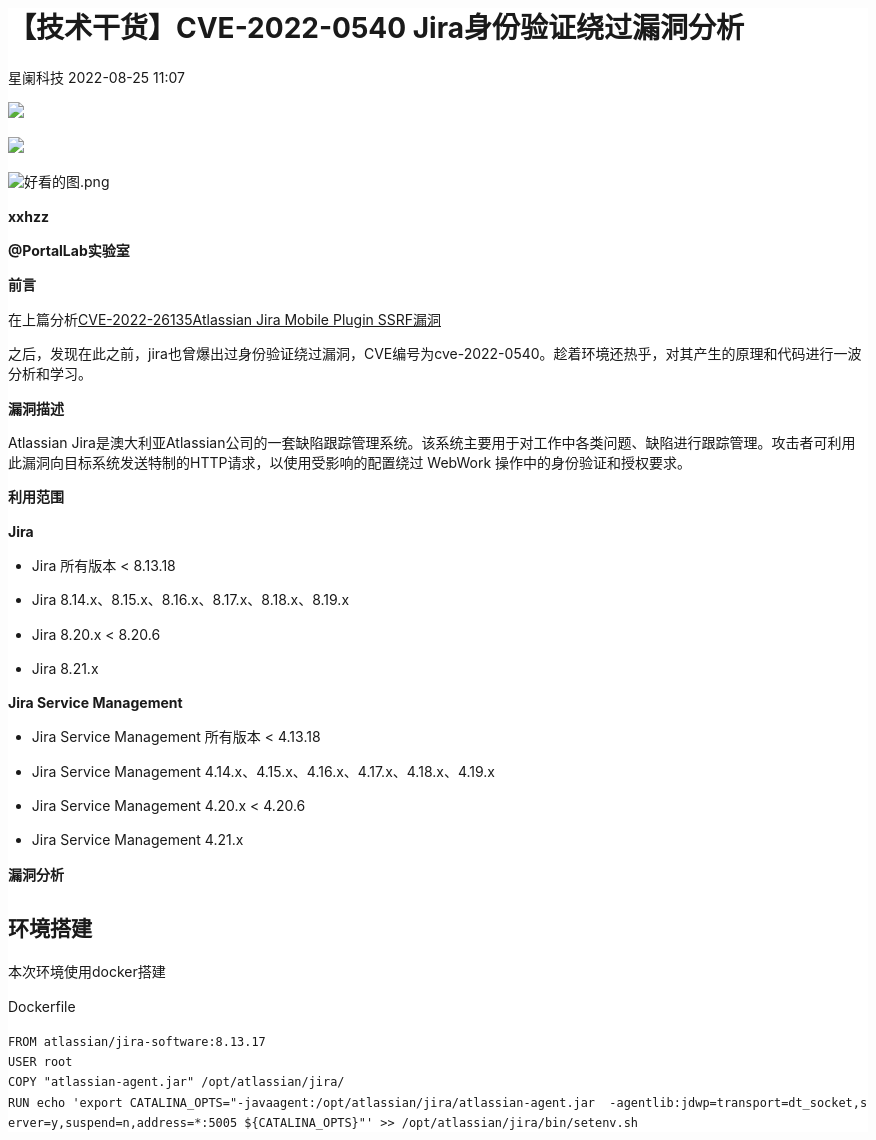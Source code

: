 #  【技术干货】CVE-2022-0540 Jira身份验证绕过漏洞分析   
 星阑科技   2022-08-25 11:07  
  
![](https://mmbiz.qpic.cn/mmbiz_gif/Cc8QqLUKOeiaFHTFtiatmEIxZQcXOHfyr6GOBM88IeMm28ybjSAHEJKicuQxPxN5L5NFZ5mza2NOnuokf9ant2fUQ/640?wx_fmt=gif "")  
  
  
![](https://mmbiz.qpic.cn/mmbiz_png/wfFYMXc5G1NSkNgX8voWSJmuSUlcQtsLKWSxBUmsxRCOqbNibhhXFuhtfXiak5ibYGMcEGD9yzzIy4qVq1Q5a63IQ/640?wx_fmt=png&wxfrom=5&wx_lazy=1&wx_co=1 "")  
  
![](https://mmbiz.qpic.cn/mmbiz_png/wfFYMXc5G1NSkNgX8voWSJmuSUlcQtsLgZE9TXJrsxHuabVS0UbocSyplzJJ0pxtQQZpAzIBdZwlByjZ3qUUAQ/640?wx_fmt=png&wxfrom=5&wx_lazy=1&wx_co=1 "好看的图.png")  
  
**xxhzz**  
  
**@PortalLab实验室**  
  
**前言**  
  
在上篇分析[CVE-2022-26135Atlassian Jira Mobile Plugin SSRF漏洞](http://mp.weixin.qq.com/s?__biz=Mzg3NDcwMDk3OA==&mid=2247483981&idx=1&sn=66f22ccf39f434401c24ee38ba73a0f2&chksm=cecd8b90f9ba0286ed40e9942dd42a23727c79771a582b6c39afd862a82e0b87f051c037a544&scene=21#wechat_redirect)  
  
之后，发现在此之前，jira也曾爆出过身份验证绕过漏洞，CVE编号为cve-2022-0540。趁着环境还热乎，对其产生的原理和代码进行一波分析和学习。  
  
**漏洞描述**  
  
Atlassian Jira是澳大利亚Atlassian公司的一套缺陷跟踪管理系统。该系统主要用于对工作中各类问题、缺陷进行跟踪管理。攻击者可利用此漏洞向目标系统发送特制的HTTP请求，以使用受影响的配置绕过 WebWork 操作中的身份验证和授权要求。  
  
**利用范围**  
  
**Jira**  
- Jira 所有版本 < 8.13.18  
  
- Jira 8.14.x、8.15.x、8.16.x、8.17.x、8.18.x、8.19.x  
  
- Jira 8.20.x < 8.20.6  
  
- Jira 8.21.x  
  
**Jira Service Management**  
- Jira Service Management 所有版本 < 4.13.18  
  
- Jira Service Management 4.14.x、4.15.x、4.16.x、4.17.x、4.18.x、4.19.x  
  
- Jira Service Management 4.20.x < 4.20.6  
  
- Jira Service Management 4.21.x  
  
**漏洞分析**  
## 环境搭建  
  
本次环境使用docker搭建  
  
Dockerfile  
```
FROM atlassian/jira-software:8.13.17
USER root
COPY "atlassian-agent.jar" /opt/atlassian/jira/
RUN echo 'export CATALINA_OPTS="-javaagent:/opt/atlassian/jira/atlassian-agent.jar  -agentlib:jdwp=transport=dt_socket,server=y,suspend=n,address=*:5005 ${CATALINA_OPTS}"' >> /opt/atlassian/jira/bin/setenv.sh
```  
  
